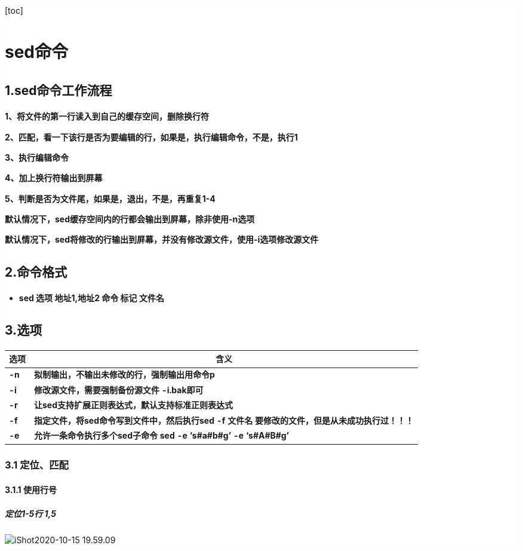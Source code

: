 [toc]



# sed命令

## 1.sed命令工作流程

**1、将文件的第一行读入到自己的缓存空间，删除换行符**

**2、匹配，看一下该行是否为要编辑的行，如果是，执行编辑命令，不是，执行1**

**3、执行编辑命令**

**4、加上换行符输出到屏幕**

**5、判断是否为文件尾，如果是，退出，不是，再重复1-4**



**默认情况下，sed缓存空间内的行都会输出到屏幕，除非使用-n选项**

**默认情况下，sed将修改的行输出到屏幕，并没有修改源文件，使用-i选项修改源文件**



## 2.命令格式

- **sed 选项 地址1,地址2 命令 标记 文件名**





## 3.选项

| 选项   | 含义                                                         |
| ------ | ------------------------------------------------------------ |
| **-n** | **拟制输出，不输出未修改的行，强制输出用命令p**              |
| **-i** | **修改源文件，需要强制备份源文件   -i.bak即可**              |
| **-r** | **让sed支持扩展正则表达式，默认支持标准正则表达式**          |
| **-f** | **指定文件，将sed命令写到文件中，然后执行sed -f 文件名 要修改的文件，但是从未成功执行过！！！** |
| **-e** | **允许一条命令执行多个sed子命令 sed -e ‘s#a#b#g’ -e ‘s#A#B#g’** |

### 3.1 定位、匹配

#### 3.1.1 使用行号

##### **定位1-5行	1,5**

![iShot2020-10-15 19.59.09](https://gitea.pptfz.cn/pptfz/picgo-images/raw/branch/master/img/iShot2020-10-15%2019.59.09.png)



